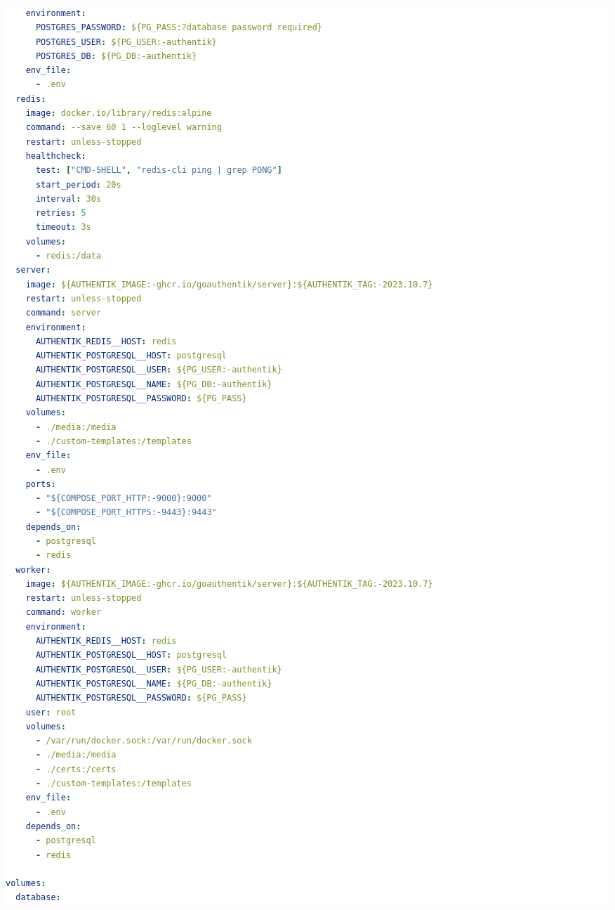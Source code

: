 ```yaml
    environment:
      POSTGRES_PASSWORD: ${PG_PASS:?database password required}
      POSTGRES_USER: ${PG_USER:-authentik}
      POSTGRES_DB: ${PG_DB:-authentik}
    env_file:
      - .env
  redis:
    image: docker.io/library/redis:alpine
    command: --save 60 1 --loglevel warning
    restart: unless-stopped
    healthcheck:
      test: ["CMD-SHELL", "redis-cli ping | grep PONG"]
      start_period: 20s
      interval: 30s
      retries: 5
      timeout: 3s
    volumes:
      - redis:/data
  server:
    image: ${AUTHENTIK_IMAGE:-ghcr.io/goauthentik/server}:${AUTHENTIK_TAG:-2023.10.7}
    restart: unless-stopped
    command: server
    environment:
      AUTHENTIK_REDIS__HOST: redis
      AUTHENTIK_POSTGRESQL__HOST: postgresql
      AUTHENTIK_POSTGRESQL__USER: ${PG_USER:-authentik}
      AUTHENTIK_POSTGRESQL__NAME: ${PG_DB:-authentik}
      AUTHENTIK_POSTGRESQL__PASSWORD: ${PG_PASS}
    volumes:
      - ./media:/media
      - ./custom-templates:/templates
    env_file:
      - .env
    ports:
      - "${COMPOSE_PORT_HTTP:-9000}:9000"
      - "${COMPOSE_PORT_HTTPS:-9443}:9443"
    depends_on:
      - postgresql
      - redis
  worker:
    image: ${AUTHENTIK_IMAGE:-ghcr.io/goauthentik/server}:${AUTHENTIK_TAG:-2023.10.7}
    restart: unless-stopped
    command: worker
    environment:
      AUTHENTIK_REDIS__HOST: redis
      AUTHENTIK_POSTGRESQL__HOST: postgresql
      AUTHENTIK_POSTGRESQL__USER: ${PG_USER:-authentik}
      AUTHENTIK_POSTGRESQL__NAME: ${PG_DB:-authentik}
      AUTHENTIK_POSTGRESQL__PASSWORD: ${PG_PASS}
    user: root
    volumes:
      - /var/run/docker.sock:/var/run/docker.sock
      - ./media:/media
      - ./certs:/certs
      - ./custom-templates:/templates
    env_file:
      - .env
    depends_on:
      - postgresql
      - redis

volumes:
  database:
```